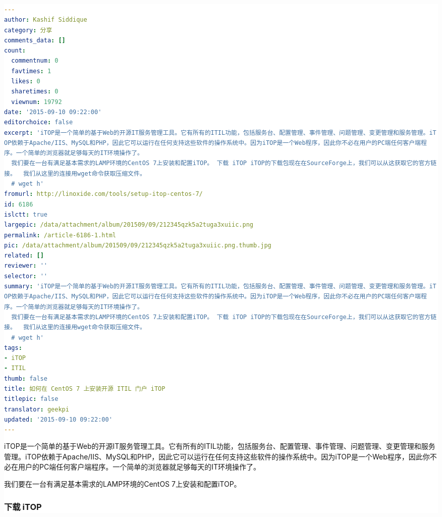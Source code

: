 ```yaml
---
author: Kashif Siddique
category: 分享
comments_data: []
count:
  commentnum: 0
  favtimes: 1
  likes: 0
  sharetimes: 0
  viewnum: 19792
date: '2015-09-10 09:22:00'
editorchoice: false
excerpt: 'iTOP是一个简单的基于Web的开源IT服务管理工具。它有所有的ITIL功能，包括服务台、配置管理、事件管理、问题管理、变更管理和服务管理。iTOP依赖于Apache/IIS、MySQL和PHP，因此它可以运行在任何支持这些软件的操作系统中。因为iTOP是一个Web程序，因此你不必在用户的PC端任何客户端程序。一个简单的浏览器就足够每天的IT环境操作了。
  我们要在一台有满足基本需求的LAMP环境的CentOS 7上安装和配置iTOP。 下载 iTOP iTOP的下载包现在在SourceForge上，我们可以从这获取它的官方链接。  我们从这里的连接用wget命令获取压缩文件。
  # wget h'
fromurl: http://linoxide.com/tools/setup-itop-centos-7/
id: 6186
islctt: true
largepic: /data/attachment/album/201509/09/212345qzk5a2tuga3xuiic.png
permalink: /article-6186-1.html
pic: /data/attachment/album/201509/09/212345qzk5a2tuga3xuiic.png.thumb.jpg
related: []
reviewer: ''
selector: ''
summary: 'iTOP是一个简单的基于Web的开源IT服务管理工具。它有所有的ITIL功能，包括服务台、配置管理、事件管理、问题管理、变更管理和服务管理。iTOP依赖于Apache/IIS、MySQL和PHP，因此它可以运行在任何支持这些软件的操作系统中。因为iTOP是一个Web程序，因此你不必在用户的PC端任何客户端程序。一个简单的浏览器就足够每天的IT环境操作了。
  我们要在一台有满足基本需求的LAMP环境的CentOS 7上安装和配置iTOP。 下载 iTOP iTOP的下载包现在在SourceForge上，我们可以从这获取它的官方链接。  我们从这里的连接用wget命令获取压缩文件。
  # wget h'
tags:
- iTOP
- ITIL
thumb: false
title: 如何在 CentOS 7 上安装开源 ITIL 门户 iTOP
titlepic: false
translator: geekpi
updated: '2015-09-10 09:22:00'
---
```


iTOP是一个简单的基于Web的开源IT服务管理工具。它有所有的ITIL功能，包括服务台、配置管理、事件管理、问题管理、变更管理和服务管理。iTOP依赖于Apache/IIS、MySQL和PHP，因此它可以运行在任何支持这些软件的操作系统中。因为iTOP是一个Web程序，因此你不必在用户的PC端任何客户端程序。一个简单的浏览器就足够每天的IT环境操作了。


我们要在一台有满足基本需求的LAMP环境的CentOS 7上安装和配置iTOP。


### 下载 iTOP

